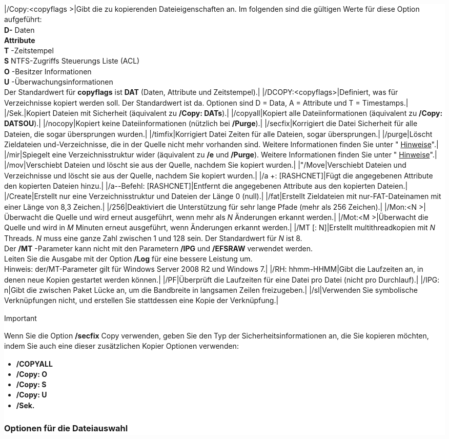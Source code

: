 |/Copy:\<copyflags >|Gibt die zu kopierenden Dateieigenschaften an. Im folgenden sind die gültigen Werte für diese Option aufgeführt:</br>**D-** Daten</br>**Attribute**</br>**T** -Zeitstempel</br>**S** NTFS-Zugriffs Steuerungs Liste (ACL)</br>**O** -Besitzer Informationen</br>**U** -Überwachungsinformationen</br>Der Standardwert für **copyflags** ist **DAT** (Daten, Attribute und Zeitstempel).|
|/DCOPY:\<copyflags\>|Definiert, was für Verzeichnisse kopiert werden soll. Der Standardwert ist da. Optionen sind D = Data, A = Attribute und T = Timestamps.|
|/Sek.|Kopiert Dateien mit Sicherheit (äquivalent zu **/Copy: DATs**).|
|/copyall|Kopiert alle Dateiinformationen (äquivalent zu **/Copy: DATSOU**).|
|/nocopy|Kopiert keine Dateiinformationen (nützlich bei **/Purge**).|
|/secfix|Korrigiert die Datei Sicherheit für alle Dateien, die sogar übersprungen wurden.|
|/timfix|Korrigiert Datei Zeiten für alle Dateien, sogar übersprungen.|
|/purge|Löscht Zieldateien und-Verzeichnisse, die in der Quelle nicht mehr vorhanden sind. Weitere Informationen finden Sie unter " [Hinweise](#remarks)".|
|/mir|Spiegelt eine Verzeichnisstruktur wider (äquivalent zu **/e** und **/Purge**). Weitere Informationen finden Sie unter " [Hinweise](#remarks)".|
|/mov|Verschiebt Dateien und löscht sie aus der Quelle, nachdem Sie kopiert wurden.|
|"/Move|Verschiebt Dateien und Verzeichnisse und löscht sie aus der Quelle, nachdem Sie kopiert wurden.|
|/a +: [RASHCNET]|Fügt die angegebenen Attribute den kopierten Dateien hinzu.|
|/a--Befehl: [RASHCNET]|Entfernt die angegebenen Attribute aus den kopierten Dateien.|
|/Create|Erstellt nur eine Verzeichnisstruktur und Dateien der Länge 0 (null).|
|/fat|Erstellt Zieldateien mit nur-FAT-Dateinamen mit einer Länge von 8,3 Zeichen.|
|/256|Deaktiviert die Unterstützung für sehr lange Pfade (mehr als 256 Zeichen).|
|/Mon:\<N >|Überwacht die Quelle und wird erneut ausgeführt, wenn mehr als *N* Änderungen erkannt werden.|
|/Mot:\<M >|Überwacht die Quelle und wird in *M* Minuten erneut ausgeführt, wenn Änderungen erkannt werden.|
|/MT [: N]|Erstellt multithreadkopien mit *N* Threads. *N* muss eine ganze Zahl zwischen 1 und 128 sein. Der Standardwert für *N* ist 8.</br>Der **/MT** -Parameter kann nicht mit den Parametern **/IPG** und **/EFSRAW** verwendet werden.</br>Leiten Sie die Ausgabe mit der Option **/Log** für eine bessere Leistung um.</br>Hinweis: der/MT-Parameter gilt für Windows Server 2008 R2 und Windows 7.|
|/RH: hhmm-HHMM|Gibt die Laufzeiten an, in denen neue Kopien gestartet werden können.|
|/PF|Überprüft die Laufzeiten für eine Datei pro Datei (nicht pro Durchlauf).|
|/IPG: n|Gibt die zwischen Paket Lücke an, um die Bandbreite in langsamen Zeilen freizugeben.|
|/sl|Verwenden Sie symbolische Verknüpfungen nicht, und erstellen Sie stattdessen eine Kopie der Verknüpfung.|

> [!IMPORTANT]
> Wenn Sie die Option **/secfix** Copy verwenden, geben Sie den Typ der Sicherheitsinformationen an, die Sie kopieren möchten, indem Sie auch eine dieser zusätzlichen Kopier Optionen verwenden:
>- **/COPYALL**
>- **/Copy: O**
>- **/Copy: S**
>- **/Copy: U**
>- **/Sek.**

### <a name="file-selection-options"></a>Optionen für die Dateiauswahl
